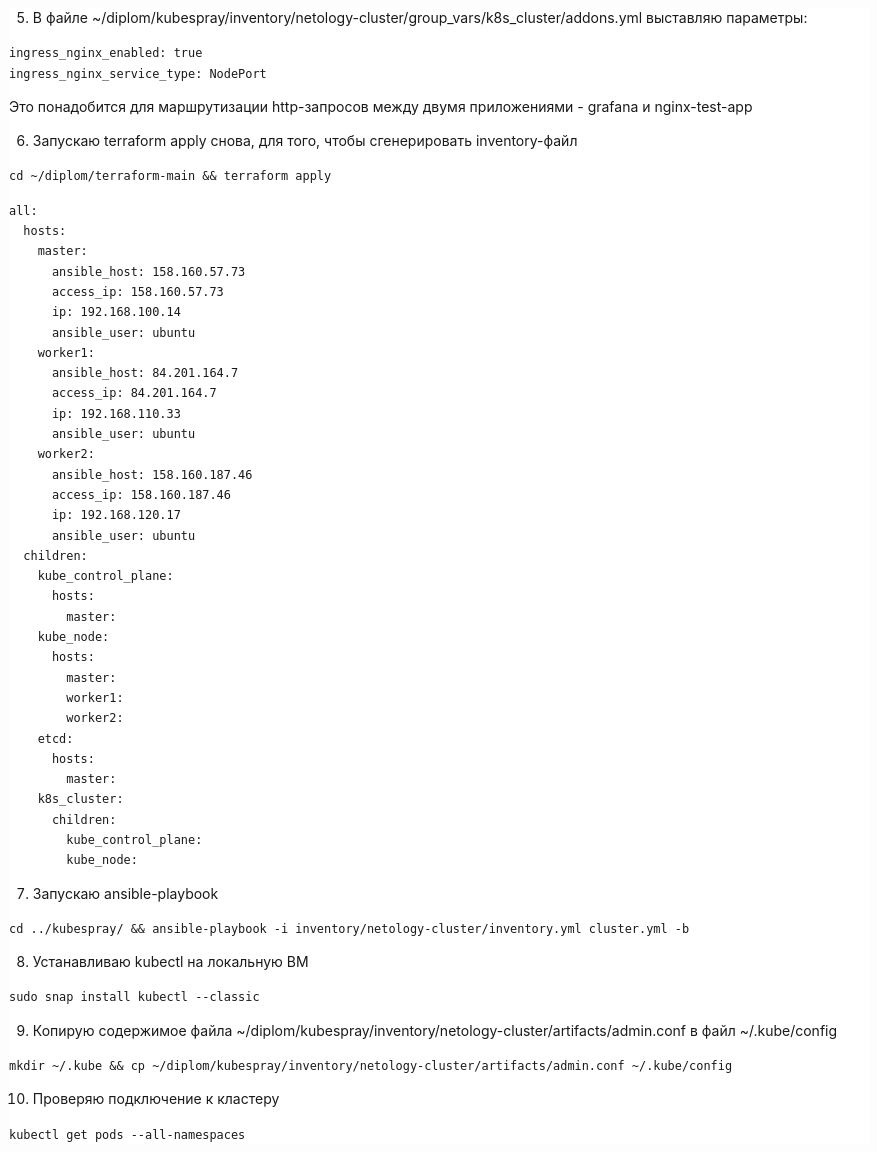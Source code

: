 
5. В файле ~/diplom/kubespray/inventory/netology-cluster/group_vars/k8s_cluster/addons.yml выставляю параметры:

```
ingress_nginx_enabled: true
ingress_nginx_service_type: NodePort
```
Это понадобится для маршрутизации http-запросов между двумя приложениями - grafana и nginx-test-app

6. Запускаю terraform apply снова, для того, чтобы сгенерировать inventory-файл
```
cd ~/diplom/terraform-main && terraform apply
```
```
all:
  hosts:
    master:
      ansible_host: 158.160.57.73
      access_ip: 158.160.57.73
      ip: 192.168.100.14
      ansible_user: ubuntu
    worker1:
      ansible_host: 84.201.164.7
      access_ip: 84.201.164.7
      ip: 192.168.110.33
      ansible_user: ubuntu
    worker2:
      ansible_host: 158.160.187.46
      access_ip: 158.160.187.46
      ip: 192.168.120.17
      ansible_user: ubuntu
  children:
    kube_control_plane:
      hosts:
        master:
    kube_node:
      hosts:
        master:
        worker1:
        worker2:
    etcd:
      hosts:
        master:
    k8s_cluster:
      children:
        kube_control_plane:
        kube_node:
```

7. Запускаю ansible-playbook
```
cd ../kubespray/ && ansible-playbook -i inventory/netology-cluster/inventory.yml cluster.yml -b
```
8. Устанавливаю kubectl на локальную ВМ
```
sudo snap install kubectl --classic
```
9. Копирую содержимое файла ~/diplom/kubespray/inventory/netology-cluster/artifacts/admin.conf в файл ~/.kube/config
```
mkdir ~/.kube && cp ~/diplom/kubespray/inventory/netology-cluster/artifacts/admin.conf ~/.kube/config
```
10. Проверяю подключение к кластеру
```
kubectl get pods --all-namespaces
```